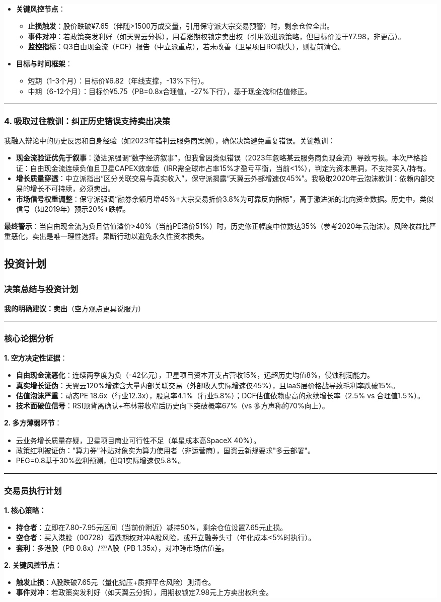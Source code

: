 - **关键风控节点**：  
  - **止损触发**：股价跌破¥7.65（伴随>1500万成交量，引用保守派大宗交易预警）时，剩余仓位全出。  
  - **事件对冲**：若政策突发利好（如天翼云分拆），用看涨期权锁定卖出权（引用激进派策略，但目标价设于¥7.98，非更高）。  
  - **监控指标**：Q3自由现金流（FCF）报告（中立派重点），若未改善（卫星项目ROI缺失），则提前清仓。  

- **目标与时间框架**：  
  - 短期（1-3个月）：目标价¥6.82（年线支撑，-13%下行）。  
  - 中期（6-12个月）：目标价¥5.75（PB=0.8x合理值，-27%下行），基于现金流和估值修正。  

---

### 4. 吸取过往教训：纠正历史错误支持卖出决策
我融入辩论中的历史反思和自身经验（如2023年错判云服务商案例），确保决策避免重复错误。关键教训：

- **现金流验证优先于叙事**：激进派强调“数字经济叙事”，但我曾因类似错误（2023年忽略某云服务商负现金流）导致亏损。本次严格验证：自由现金流连续负值且卫星CAPEX效率低（IRR需全球市占率15%才盈亏平衡，当前<1%），判定为资本黑洞，不支持买入/持有。  
- **增长质量穿透**：中立派指出“区分关联交易与真实收入”，保守派揭露“天翼云外部增速仅45%”。我吸取2020年云泡沫教训：依赖内部交易的增长不可持续，必须卖出。  
- **市场信号权重调整**：保守派强调“融券余额月增45%+大宗交易折价3.8%为可靠反向指标”，高于激进派的北向资金数据。历史中，类似信号（如2019年）预示20%+跌幅。  

**最终警示**：当自由现金流为负且估值溢价>40%（当前PE溢价51%）时，历史修正幅度中位数达35%（参考2020年云泡沫）。风险收益比严重恶化，卖出是唯一理性选择。果断行动以避免永久性资本损失。

## 投资计划
### 决策总结与投资计划  
**我的明确建议：卖出**（空方观点更具说服力）  

---

### 核心论据分析  
**1. 空方决定性证据**：  
- **自由现金流恶化**：连续两季度为负（-42亿元），卫星项目资本开支占营收15%，远超历史均值8%，侵蚀利润能力。  
- **真实增长证伪**：天翼云120%增速含大量内部关联交易（外部收入实际增速仅45%），且IaaS层价格战导致毛利率跌破15%。  
- **估值泡沫严重**：动态PE 18.6x（行业12.3x），股息率4.1%（行业5.8%）；DCF估值依赖虚高的永续增长率（2.5% vs 合理值1.5%）。  
- **技术面破位信号**：RSI顶背离确认+布林带收窄后历史向下突破概率67%（vs 多方声称的70%向上）。  

**2. 多方薄弱环节**：  
- 云业务增长质量存疑，卫星项目商业可行性不足（单星成本高SpaceX 40%）。  
- 政策红利被证伪："算力券"补贴对象实为算力使用者（非运营商），国资云新规要求"多云部署"。  
- PEG=0.8基于30%盈利预测，但Q1实际增速仅5.8%。  

---

### 交易员执行计划  
**1. 核心策略：**  
- **持仓者**：立即在7.80-7.95元区间（当前价附近）减持50%，剩余仓位设置7.65元止损。  
- **空仓者**：买入港股（00728）看跌期权对冲A股风险，或开立融券头寸（年化成本<5%时执行）。  
- **套利**：多港股（PB 0.8x）/空A股（PB 1.35x），对冲跨市场估值差。  

**2. 关键风控节点：**  
- **触发止损**：A股跌破7.65元（量化抛压+质押平仓风险）则清仓。  
- **事件对冲**：若政策突发利好（如天翼云分拆），用期权锁定7.98元上方卖出权利金。  
